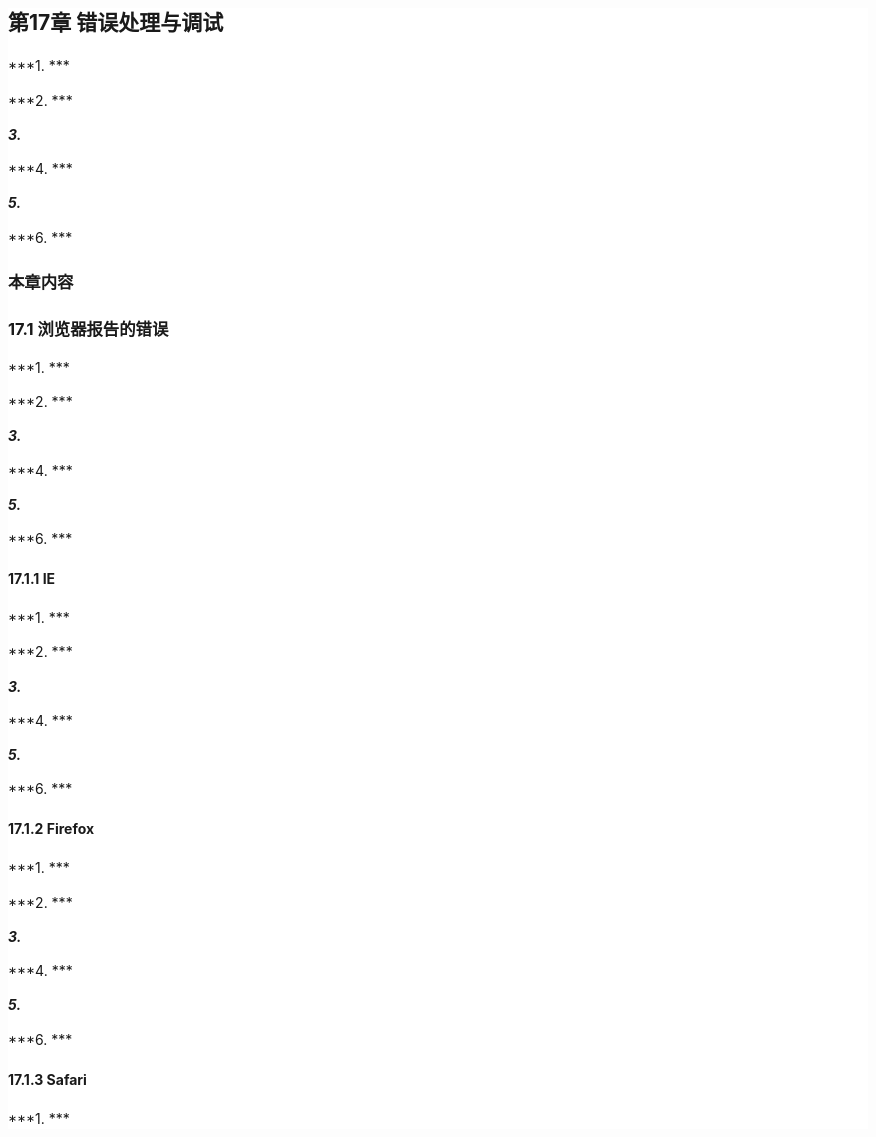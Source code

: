 ## 第17章 错误处理与调试

***1. ***

***2. ***

***3.***

***4. ***

***5.***

***6. ***

### 本章内容

### 17.1 浏览器报告的错误

***1. ***

***2. ***

***3.***

***4. ***

***5.***

***6. ***

#### 17.1.1 IE

***1. ***

***2. ***

***3.***

***4. ***

***5.***

***6. ***

#### 17.1.2 Firefox

***1. ***

***2. ***

***3.***

***4. ***

***5.***

***6. ***

#### 17.1.3 Safari

***1. ***
